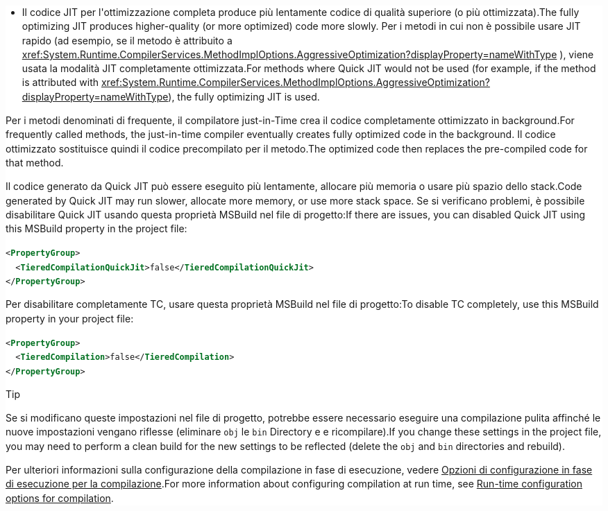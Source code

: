   - <span data-ttu-id="74d8b-184">Il codice JIT per l'ottimizzazione completa produce più lentamente codice di qualità superiore (o più ottimizzata).</span><span class="sxs-lookup"><span data-stu-id="74d8b-184">The fully optimizing JIT produces higher-quality (or more optimized) code more slowly.</span></span> <span data-ttu-id="74d8b-185">Per i metodi in cui non è possibile usare JIT rapido (ad esempio, se il metodo è attribuito a <xref:System.Runtime.CompilerServices.MethodImplOptions.AggressiveOptimization?displayProperty=nameWithType> ), viene usata la modalità JIT completamente ottimizzata.</span><span class="sxs-lookup"><span data-stu-id="74d8b-185">For methods where Quick JIT would not be used (for example, if the method is attributed with <xref:System.Runtime.CompilerServices.MethodImplOptions.AggressiveOptimization?displayProperty=nameWithType>), the fully optimizing JIT is used.</span></span>

<span data-ttu-id="74d8b-186">Per i metodi denominati di frequente, il compilatore just-in-Time crea il codice completamente ottimizzato in background.</span><span class="sxs-lookup"><span data-stu-id="74d8b-186">For frequently called methods, the just-in-time compiler eventually creates fully optimized code in the background.</span></span> <span data-ttu-id="74d8b-187">Il codice ottimizzato sostituisce quindi il codice precompilato per il metodo.</span><span class="sxs-lookup"><span data-stu-id="74d8b-187">The optimized code then replaces the pre-compiled code for that method.</span></span>

<span data-ttu-id="74d8b-188">Il codice generato da Quick JIT può essere eseguito più lentamente, allocare più memoria o usare più spazio dello stack.</span><span class="sxs-lookup"><span data-stu-id="74d8b-188">Code generated by Quick JIT may run slower, allocate more memory, or use more stack space.</span></span> <span data-ttu-id="74d8b-189">Se si verificano problemi, è possibile disabilitare Quick JIT usando questa proprietà MSBuild nel file di progetto:</span><span class="sxs-lookup"><span data-stu-id="74d8b-189">If there are issues, you can disabled Quick JIT using this MSBuild property in the project file:</span></span>

```xml
<PropertyGroup>
  <TieredCompilationQuickJit>false</TieredCompilationQuickJit>
</PropertyGroup>
```

<span data-ttu-id="74d8b-190">Per disabilitare completamente TC, usare questa proprietà MSBuild nel file di progetto:</span><span class="sxs-lookup"><span data-stu-id="74d8b-190">To disable TC completely, use this MSBuild property in your project file:</span></span>

```xml
<PropertyGroup>
  <TieredCompilation>false</TieredCompilation>
</PropertyGroup>
```

> [!TIP]
> <span data-ttu-id="74d8b-191">Se si modificano queste impostazioni nel file di progetto, potrebbe essere necessario eseguire una compilazione pulita affinché le nuove impostazioni vengano riflesse (eliminare `obj` le `bin` Directory e e ricompilare).</span><span class="sxs-lookup"><span data-stu-id="74d8b-191">If you change these settings in the project file, you may need to perform a clean build for the new settings to be reflected (delete the `obj` and `bin` directories and rebuild).</span></span>

<span data-ttu-id="74d8b-192">Per ulteriori informazioni sulla configurazione della compilazione in fase di esecuzione, vedere [Opzioni di configurazione in fase di esecuzione per la compilazione](../run-time-config/compilation.md).</span><span class="sxs-lookup"><span data-stu-id="74d8b-192">For more information about configuring compilation at run time, see [Run-time configuration options for compilation](../run-time-config/compilation.md).</span></span>
